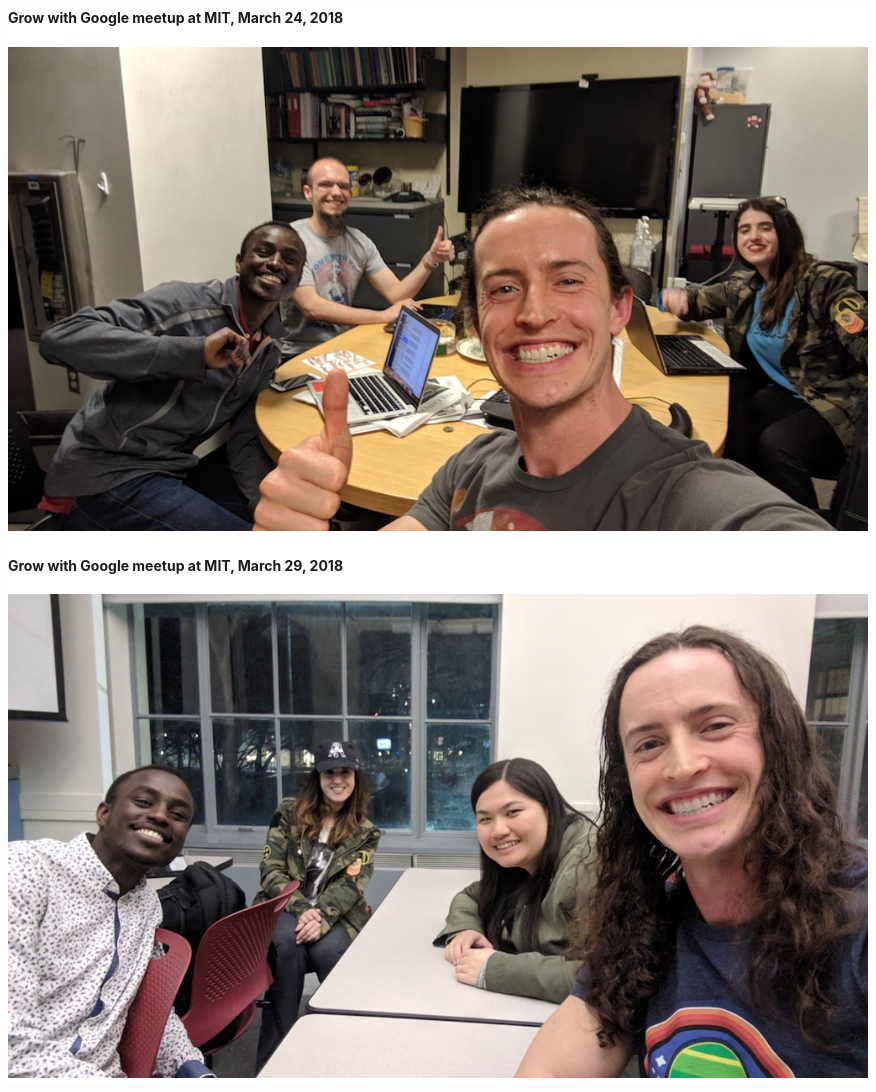 #### Grow with Google meetup at MIT, March 24, 2018

<img src="../img/gwg-meetup-20180324-mit.jpg" alt="Grow with Google meetup at MIT, March 24, 2018" class="img-fluid">

#### Grow with Google meetup at MIT, March 29, 2018

<img src="../img/gwg-meetup-20180329-mit.jpg" alt="Grow with Google meetup at MIT March 29, 2018" class="img-fluid">
